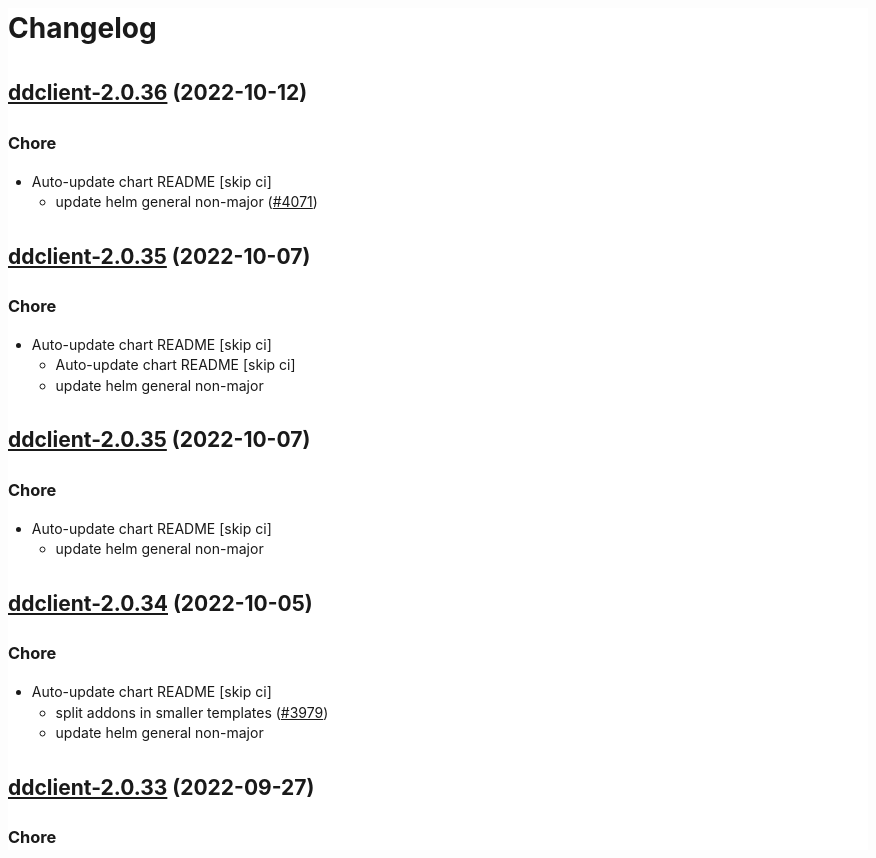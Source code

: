 # Changelog



## [ddclient-2.0.36](https://github.com/truecharts/charts/compare/ddclient-2.0.35...ddclient-2.0.36) (2022-10-12)

### Chore

- Auto-update chart README [skip ci]
  - update helm general non-major ([#4071](https://github.com/truecharts/charts/issues/4071))




## [ddclient-2.0.35](https://github.com/truecharts/charts/compare/ddclient-2.0.34...ddclient-2.0.35) (2022-10-07)

### Chore

- Auto-update chart README [skip ci]
  - Auto-update chart README [skip ci]
  - update helm general non-major




## [ddclient-2.0.35](https://github.com/truecharts/charts/compare/ddclient-2.0.34...ddclient-2.0.35) (2022-10-07)

### Chore

- Auto-update chart README [skip ci]
  - update helm general non-major




## [ddclient-2.0.34](https://github.com/truecharts/charts/compare/ddclient-2.0.33...ddclient-2.0.34) (2022-10-05)

### Chore

- Auto-update chart README [skip ci]
  - split addons in smaller templates ([#3979](https://github.com/truecharts/charts/issues/3979))
  - update helm general non-major




## [ddclient-2.0.33](https://github.com/truecharts/charts/compare/ddclient-2.0.32...ddclient-2.0.33) (2022-09-27)

### Chore
